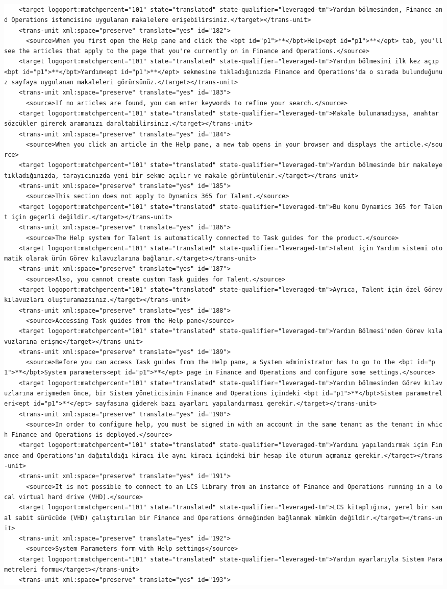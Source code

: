         <target logoport:matchpercent="101" state="translated" state-qualifier="leveraged-tm">Yardım bölmesinden, Finance and Operations istemcisine uygulanan makalelere erişebilirsiniz.</target></trans-unit>
        <trans-unit xml:space="preserve" translate="yes" id="182">
          <source>When you first open the Help pane and click the <bpt id="p1">**</bpt>Help<ept id="p1">**</ept> tab, you'll see the articles that apply to the page that you're currently on in Finance and Operations.</source>
        <target logoport:matchpercent="101" state="translated" state-qualifier="leveraged-tm">Yardım bölmesini ilk kez açıp <bpt id="p1">**</bpt>Yardım<ept id="p1">**</ept> sekmesine tıkladığınızda Finance and Operations'da o sırada bulunduğunuz sayfaya uygulanan makaleleri görürsünüz.</target></trans-unit>
        <trans-unit xml:space="preserve" translate="yes" id="183">
          <source>If no articles are found, you can enter keywords to refine your search.</source>
        <target logoport:matchpercent="101" state="translated" state-qualifier="leveraged-tm">Makale bulunamadıysa, anahtar sözcükler girerek aramanızı daraltabilirsiniz.</target></trans-unit>
        <trans-unit xml:space="preserve" translate="yes" id="184">
          <source>When you click an article in the Help pane, a new tab opens in your browser and displays the article.</source>
        <target logoport:matchpercent="101" state="translated" state-qualifier="leveraged-tm">Yardım bölmesinde bir makaleye tıkladığınızda, tarayıcınızda yeni bir sekme açılır ve makale görüntülenir.</target></trans-unit>
        <trans-unit xml:space="preserve" translate="yes" id="185">
          <source>This section does not apply to Dynamics 365 for Talent.</source>
        <target logoport:matchpercent="101" state="translated" state-qualifier="leveraged-tm">Bu konu Dynamics 365 for Talent için geçerli değildir.</target></trans-unit>
        <trans-unit xml:space="preserve" translate="yes" id="186">
          <source>The Help system for Talent is automatically connected to Task guides for the product.</source>
        <target logoport:matchpercent="101" state="translated" state-qualifier="leveraged-tm">Talent için Yardım sistemi otomatik olarak ürün Görev kılavuzlarına bağlanır.</target></trans-unit>
        <trans-unit xml:space="preserve" translate="yes" id="187">
          <source>Also, you cannot create custom Task guides for Talent.</source>
        <target logoport:matchpercent="101" state="translated" state-qualifier="leveraged-tm">Ayrıca, Talent için özel Görev kılavuzları oluşturamazsınız.</target></trans-unit>
        <trans-unit xml:space="preserve" translate="yes" id="188">
          <source>Accessing Task guides from the Help pane</source>
        <target logoport:matchpercent="101" state="translated" state-qualifier="leveraged-tm">Yardım Bölmesi'nden Görev kılavuzlarına erişme</target></trans-unit>
        <trans-unit xml:space="preserve" translate="yes" id="189">
          <source>Before you can access Task guides from the Help pane, a System administrator has to go to the <bpt id="p1">**</bpt>System parameters<ept id="p1">**</ept> page in Finance and Operations and configure some settings.</source>
        <target logoport:matchpercent="101" state="translated" state-qualifier="leveraged-tm">Yardım bölmesinden Görev kılavuzlarına erişmeden önce, bir Sistem yöneticisinin Finance and Operations içindeki <bpt id="p1">**</bpt>Sistem parametreleri<ept id="p1">**</ept> sayfasına giderek bazı ayarları yapılandırması gerekir.</target></trans-unit>
        <trans-unit xml:space="preserve" translate="yes" id="190">
          <source>In order to configure help, you must be signed in with an account in the same tenant as the tenant in which Finance and Operations is deployed.</source>
        <target logoport:matchpercent="101" state="translated" state-qualifier="leveraged-tm">Yardımı yapılandırmak için Finance and Operations'ın dağıtıldığı kiracı ile aynı kiracı içindeki bir hesap ile oturum açmanız gerekir.</target></trans-unit>
        <trans-unit xml:space="preserve" translate="yes" id="191">
          <source>It is not possible to connect to an LCS library from an instance of Finance and Operations running in a local virtual hard drive (VHD).</source>
        <target logoport:matchpercent="101" state="translated" state-qualifier="leveraged-tm">LCS kitaplığına, yerel bir sanal sabit sürücüde (VHD) çalıştırılan bir Finance and Operations örneğinden bağlanmak mümkün değildir.</target></trans-unit>
        <trans-unit xml:space="preserve" translate="yes" id="192">
          <source>System Parameters form with Help settings</source>
        <target logoport:matchpercent="101" state="translated" state-qualifier="leveraged-tm">Yardım ayarlarıyla Sistem Parametreleri formu</target></trans-unit>
        <trans-unit xml:space="preserve" translate="yes" id="193">